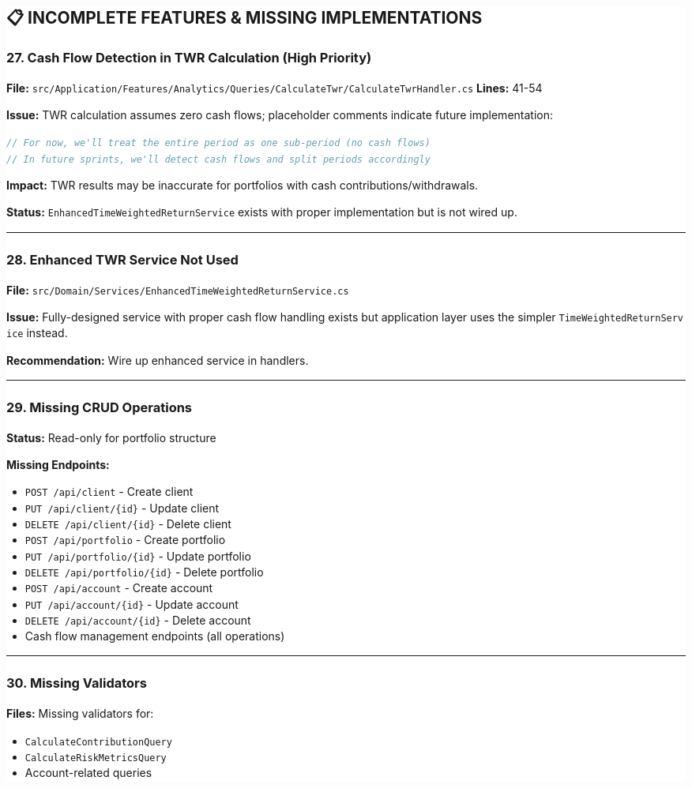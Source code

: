 
## 📋 INCOMPLETE FEATURES & MISSING IMPLEMENTATIONS

### 27. Cash Flow Detection in TWR Calculation (High Priority)
**File:** `src/Application/Features/Analytics/Queries/CalculateTwr/CalculateTwrHandler.cs`
**Lines:** 41-54

**Issue:** TWR calculation assumes zero cash flows; placeholder comments indicate future implementation:
```csharp
// For now, we'll treat the entire period as one sub-period (no cash flows)
// In future sprints, we'll detect cash flows and split periods accordingly
```

**Impact:** TWR results may be inaccurate for portfolios with cash contributions/withdrawals.

**Status:** `EnhancedTimeWeightedReturnService` exists with proper implementation but is not wired up.

---

### 28. Enhanced TWR Service Not Used
**File:** `src/Domain/Services/EnhancedTimeWeightedReturnService.cs`

**Issue:** Fully-designed service with proper cash flow handling exists but application layer uses the simpler `TimeWeightedReturnService` instead.

**Recommendation:** Wire up enhanced service in handlers.

---

### 29. Missing CRUD Operations
**Status:** Read-only for portfolio structure

**Missing Endpoints:**
- `POST /api/client` - Create client
- `PUT /api/client/{id}` - Update client
- `DELETE /api/client/{id}` - Delete client
- `POST /api/portfolio` - Create portfolio
- `PUT /api/portfolio/{id}` - Update portfolio
- `DELETE /api/portfolio/{id}` - Delete portfolio
- `POST /api/account` - Create account
- `PUT /api/account/{id}` - Update account
- `DELETE /api/account/{id}` - Delete account
- Cash flow management endpoints (all operations)

---

### 30. Missing Validators
**Files:** Missing validators for:
- `CalculateContributionQuery`
- `CalculateRiskMetricsQuery`
- Account-related queries
